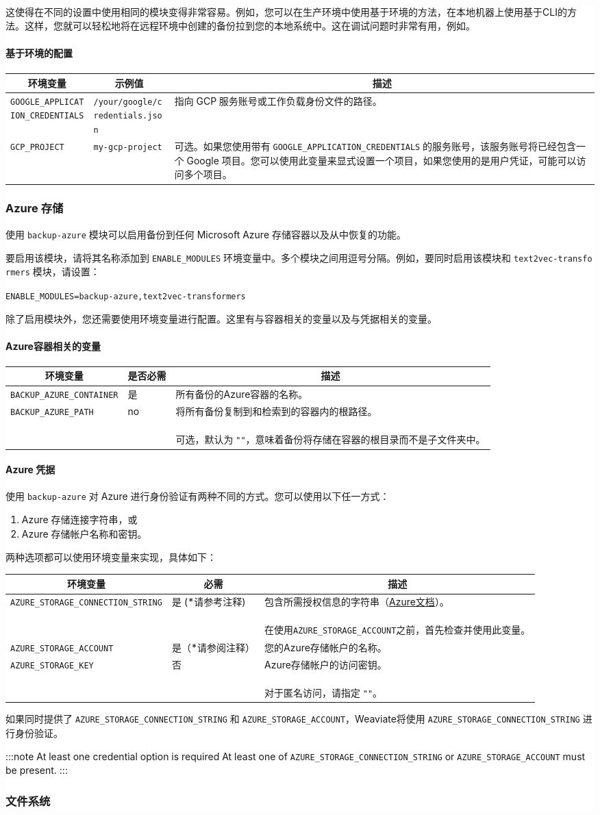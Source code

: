 这使得在不同的设置中使用相同的模块变得非常容易。例如，您可以在生产环境中使用基于环境的方法，在本地机器上使用基于CLI的方法。这样，您就可以轻松地将在远程环境中创建的备份拉到您的本地系统中。这在调试问题时非常有用，例如。

#### 基于环境的配置

| 环境变量 | 示例值 | 描述 |
| --- | --- | --- |
| `GOOGLE_APPLICATION_CREDENTIALS` | `/your/google/credentials.json` | 指向 GCP 服务账号或工作负载身份文件的路径。 |
| `GCP_PROJECT` | `my-gcp-project` | 可选。如果您使用带有 `GOOGLE_APPLICATION_CREDENTIALS` 的服务账号，该服务账号将已经包含一个 Google 项目。您可以使用此变量来显式设置一个项目，如果您使用的是用户凭证，可能可以访问多个项目。 |

### Azure 存储

使用 `backup-azure` 模块可以启用备份到任何 Microsoft Azure 存储容器以及从中恢复的功能。

要启用该模块，请将其名称添加到 `ENABLE_MODULES` 环境变量中。多个模块之间用逗号分隔。例如，要同时启用该模块和 `text2vec-transformers` 模块，请设置：

```
ENABLE_MODULES=backup-azure,text2vec-transformers
```

除了启用模块外，您还需要使用环境变量进行配置。这里有与容器相关的变量以及与凭据相关的变量。

#### Azure容器相关的变量

| 环境变量 | 是否必需 | 描述 |
| --- | --- | --- |
| `BACKUP_AZURE_CONTAINER` | 是 | 所有备份的Azure容器的名称。 |
| `BACKUP_AZURE_PATH` | no | 将所有备份复制到和检索到的容器内的根路径。<br/><br/>可选，默认为 `""`，意味着备份将存储在容器的根目录而不是子文件夹中。 |

#### Azure 凭据

使用 `backup-azure` 对 Azure 进行身份验证有两种不同的方式。您可以使用以下任一方式：

1. Azure 存储连接字符串，或
2. Azure 存储帐户名称和密钥。

两种选项都可以使用环境变量来实现，具体如下：

| 环境变量 | 必需 | 描述 |
| --- | --- | --- |
| `AZURE_STORAGE_CONNECTION_STRING` | 是 (*请参考注释) | 包含所需授权信息的字符串（[Azure文档](https://learn.microsoft.com/en-us/azure/storage/common/storage-configure-connection-string)）。<br/><br/> 在使用`AZURE_STORAGE_ACCOUNT`之前，首先检查并使用此变量。 |
| `AZURE_STORAGE_ACCOUNT` | 是（*请参阅注释） | 您的Azure存储帐户的名称。 |
| `AZURE_STORAGE_KEY` | 否 | Azure存储帐户的访问密钥。 <br/><br/>对于匿名访问，请指定 `""`。 |

如果同时提供了 `AZURE_STORAGE_CONNECTION_STRING` 和 `AZURE_STORAGE_ACCOUNT`，Weaviate将使用 `AZURE_STORAGE_CONNECTION_STRING` 进行身份验证。

:::note At least one credential option is required
At least one of `AZURE_STORAGE_CONNECTION_STRING` or `AZURE_STORAGE_ACCOUNT` must be present.
:::


### 文件系统
